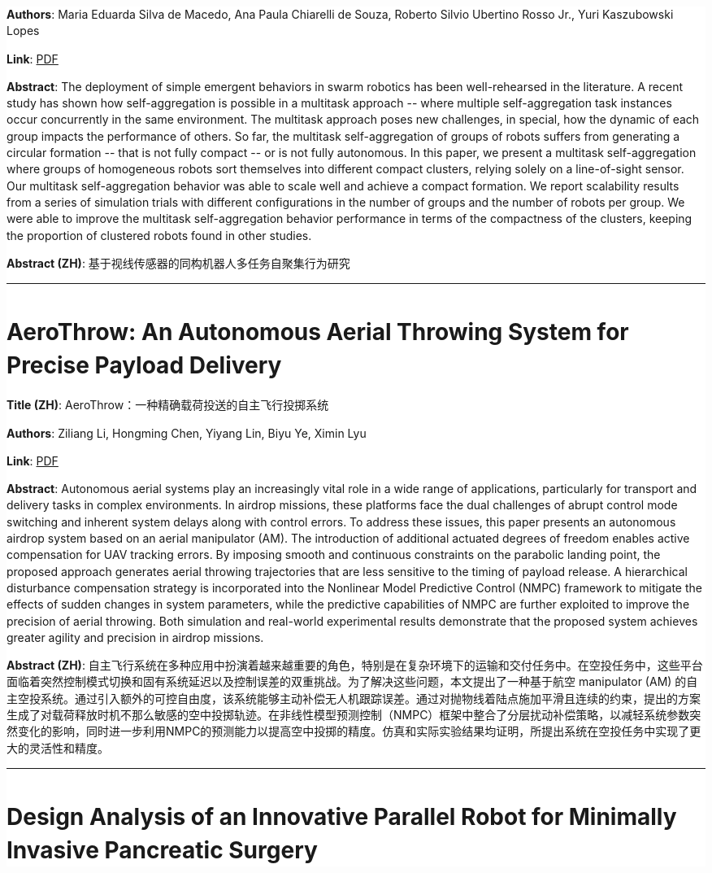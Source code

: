 **Authors**: Maria Eduarda Silva de Macedo, Ana Paula Chiarelli de Souza, Roberto Silvio Ubertino Rosso Jr., Yuri Kaszubowski Lopes  

**Link**: [PDF](https://arxiv.org/pdf/2507.13969)  

**Abstract**: The deployment of simple emergent behaviors in swarm robotics has been well-rehearsed in the literature. A recent study has shown how self-aggregation is possible in a multitask approach -- where multiple self-aggregation task instances occur concurrently in the same environment. The multitask approach poses new challenges, in special, how the dynamic of each group impacts the performance of others. So far, the multitask self-aggregation of groups of robots suffers from generating a circular formation -- that is not fully compact -- or is not fully autonomous. In this paper, we present a multitask self-aggregation where groups of homogeneous robots sort themselves into different compact clusters, relying solely on a line-of-sight sensor. Our multitask self-aggregation behavior was able to scale well and achieve a compact formation. We report scalability results from a series of simulation trials with different configurations in the number of groups and the number of robots per group. We were able to improve the multitask self-aggregation behavior performance in terms of the compactness of the clusters, keeping the proportion of clustered robots found in other studies. 

**Abstract (ZH)**: 基于视线传感器的同构机器人多任务自聚集行为研究 

---
# AeroThrow: An Autonomous Aerial Throwing System for Precise Payload Delivery 

**Title (ZH)**: AeroThrow：一种精确载荷投送的自主飞行投掷系统 

**Authors**: Ziliang Li, Hongming Chen, Yiyang Lin, Biyu Ye, Ximin Lyu  

**Link**: [PDF](https://arxiv.org/pdf/2507.13903)  

**Abstract**: Autonomous aerial systems play an increasingly vital role in a wide range of applications, particularly for transport and delivery tasks in complex environments. In airdrop missions, these platforms face the dual challenges of abrupt control mode switching and inherent system delays along with control errors. To address these issues, this paper presents an autonomous airdrop system based on an aerial manipulator (AM). The introduction of additional actuated degrees of freedom enables active compensation for UAV tracking errors. By imposing smooth and continuous constraints on the parabolic landing point, the proposed approach generates aerial throwing trajectories that are less sensitive to the timing of payload release. A hierarchical disturbance compensation strategy is incorporated into the Nonlinear Model Predictive Control (NMPC) framework to mitigate the effects of sudden changes in system parameters, while the predictive capabilities of NMPC are further exploited to improve the precision of aerial throwing. Both simulation and real-world experimental results demonstrate that the proposed system achieves greater agility and precision in airdrop missions. 

**Abstract (ZH)**: 自主飞行系统在多种应用中扮演着越来越重要的角色，特别是在复杂环境下的运输和交付任务中。在空投任务中，这些平台面临着突然控制模式切换和固有系统延迟以及控制误差的双重挑战。为了解决这些问题，本文提出了一种基于航空 manipulator (AM) 的自主空投系统。通过引入额外的可控自由度，该系统能够主动补偿无人机跟踪误差。通过对抛物线着陆点施加平滑且连续的约束，提出的方案生成了对载荷释放时机不那么敏感的空中投掷轨迹。在非线性模型预测控制（NMPC）框架中整合了分层扰动补偿策略，以减轻系统参数突然变化的影响，同时进一步利用NMPC的预测能力以提高空中投掷的精度。仿真和实际实验结果均证明，所提出系统在空投任务中实现了更大的灵活性和精度。 

---
# Design Analysis of an Innovative Parallel Robot for Minimally Invasive Pancreatic Surgery 
